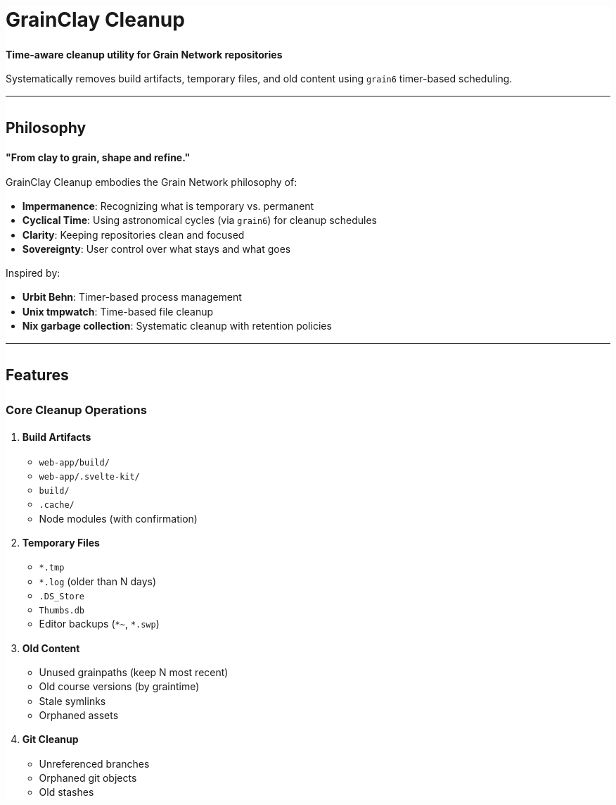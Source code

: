 # GrainClay Cleanup

**Time-aware cleanup utility for Grain Network repositories**

Systematically removes build artifacts, temporary files, and old content using `grain6` timer-based scheduling.

---

## Philosophy

**"From clay to grain, shape and refine."**

GrainClay Cleanup embodies the Grain Network philosophy of:
- **Impermanence**: Recognizing what is temporary vs. permanent
- **Cyclical Time**: Using astronomical cycles (via `grain6`) for cleanup schedules
- **Clarity**: Keeping repositories clean and focused
- **Sovereignty**: User control over what stays and what goes

Inspired by:
- **Urbit Behn**: Timer-based process management
- **Unix tmpwatch**: Time-based file cleanup
- **Nix garbage collection**: Systematic cleanup with retention policies

---

## Features

### Core Cleanup Operations

1. **Build Artifacts**
   - `web-app/build/`
   - `web-app/.svelte-kit/`
   - `build/`
   - `.cache/`
   - Node modules (with confirmation)

2. **Temporary Files**
   - `*.tmp`
   - `*.log` (older than N days)
   - `.DS_Store`
   - `Thumbs.db`
   - Editor backups (`*~`, `*.swp`)

3. **Old Content**
   - Unused grainpaths (keep N most recent)
   - Old course versions (by graintime)
   - Stale symlinks
   - Orphaned assets

4. **Git Cleanup**
   - Unreferenced branches
   - Orphaned git objects
   - Old stashes
